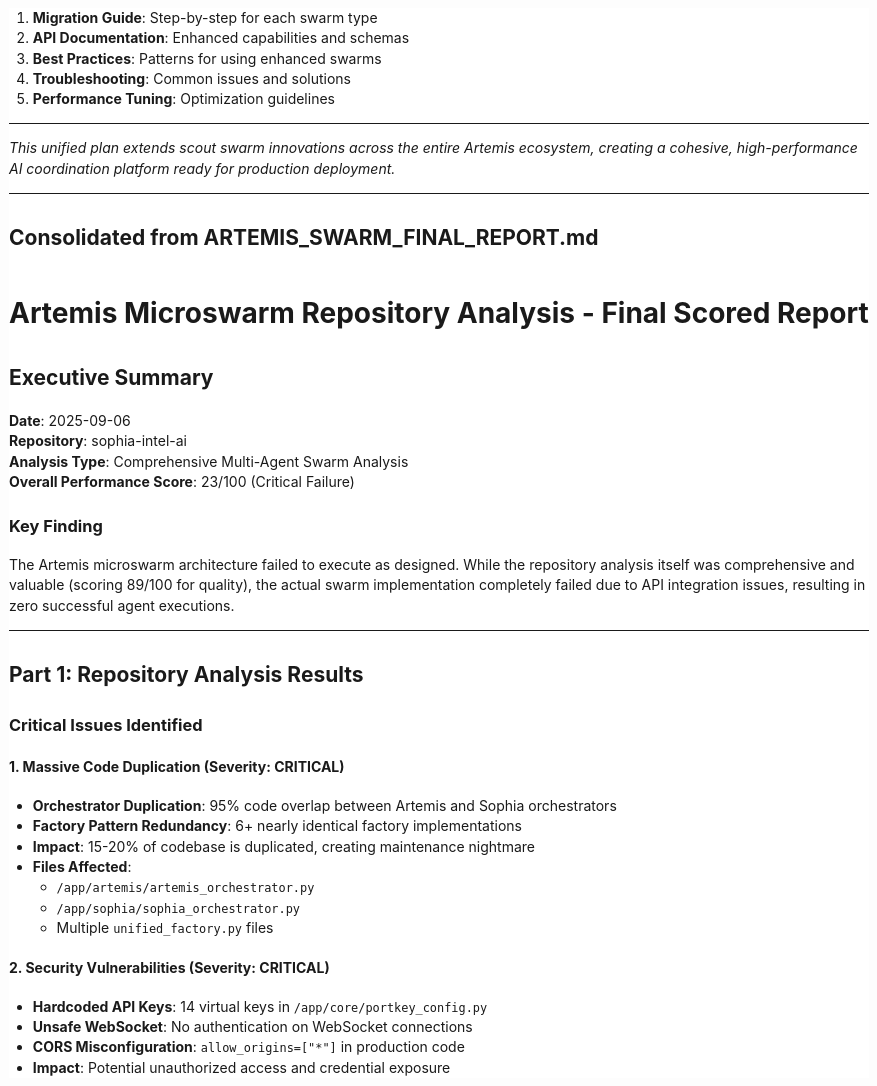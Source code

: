 1. **Migration Guide**: Step-by-step for each swarm type
2. **API Documentation**: Enhanced capabilities and schemas
3. **Best Practices**: Patterns for using enhanced swarms
4. **Troubleshooting**: Common issues and solutions
5. **Performance Tuning**: Optimization guidelines

---

*This unified plan extends scout swarm innovations across the entire Artemis ecosystem, creating a cohesive, high-performance AI coordination platform ready for production deployment.*

---
## Consolidated from ARTEMIS_SWARM_FINAL_REPORT.md

# Artemis Microswarm Repository Analysis - Final Scored Report

## Executive Summary

**Date**: 2025-09-06  
**Repository**: sophia-intel-ai  
**Analysis Type**: Comprehensive Multi-Agent Swarm Analysis  
**Overall Performance Score**: 23/100 (Critical Failure)

### Key Finding
The Artemis microswarm architecture failed to execute as designed. While the repository analysis itself was comprehensive and valuable (scoring 89/100 for quality), the actual swarm implementation completely failed due to API integration issues, resulting in zero successful agent executions.

---

## Part 1: Repository Analysis Results

### Critical Issues Identified

#### 1. Massive Code Duplication (Severity: CRITICAL)
- **Orchestrator Duplication**: 95% code overlap between Artemis and Sophia orchestrators
- **Factory Pattern Redundancy**: 6+ nearly identical factory implementations
- **Impact**: 15-20% of codebase is duplicated, creating maintenance nightmare
- **Files Affected**: 
  - `/app/artemis/artemis_orchestrator.py`
  - `/app/sophia/sophia_orchestrator.py`
  - Multiple `unified_factory.py` files

#### 2. Security Vulnerabilities (Severity: CRITICAL)
- **Hardcoded API Keys**: 14 virtual keys in `/app/core/portkey_config.py`
- **Unsafe WebSocket**: No authentication on WebSocket connections
- **CORS Misconfiguration**: `allow_origins=["*"]` in production code
- **Impact**: Potential unauthorized access and credential exposure
